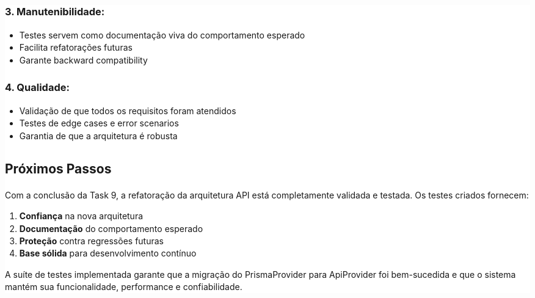 ### 3. Manutenibilidade:
- Testes servem como documentação viva do comportamento esperado
- Facilita refatorações futuras
- Garante backward compatibility

### 4. Qualidade:
- Validação de que todos os requisitos foram atendidos
- Testes de edge cases e error scenarios
- Garantia de que a arquitetura é robusta

## Próximos Passos

Com a conclusão da Task 9, a refatoração da arquitetura API está completamente validada e testada. Os testes criados fornecem:

1. **Confiança** na nova arquitetura
2. **Documentação** do comportamento esperado
3. **Proteção** contra regressões futuras
4. **Base sólida** para desenvolvimento contínuo

A suíte de testes implementada garante que a migração do PrismaProvider para ApiProvider foi bem-sucedida e que o sistema mantém sua funcionalidade, performance e confiabilidade.